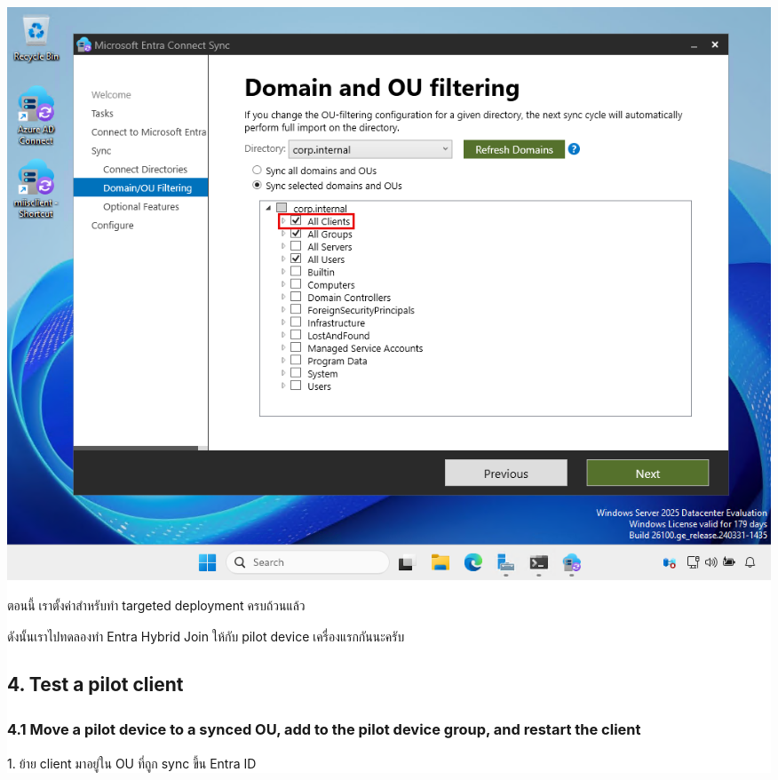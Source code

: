 ![alt text](../assets/ehj/250213/image-39.png)

ตอนนี้ เราตั้งค่าสำหรับทำ targeted deployment ครบถ้วนแล้ว

ดังนั้นเราไปทดลองทำ Entra Hybrid Join ให้กับ pilot device เครื่องแรกกันนะครับ

## 4. Test a pilot client

### 4.1 Move a pilot device to a synced OU, add to the pilot device group, and restart the client

1\. ย้าย client มาอยู่ใน OU ที่ถูก sync ขึ้น Entra ID
